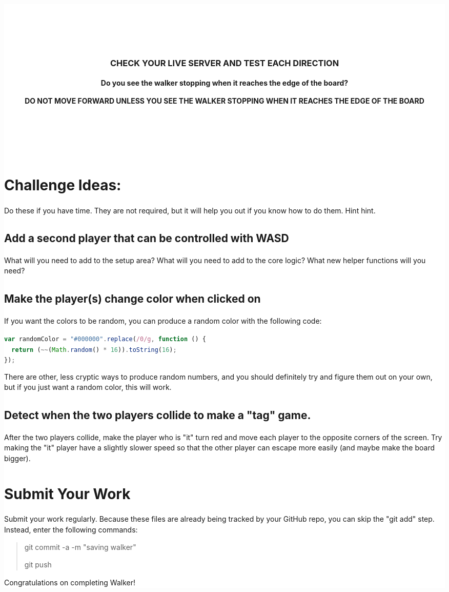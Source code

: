 <br>
<br>
<br>
<br>

  <h3 align="center"><b>CHECK YOUR LIVE SERVER AND TEST EACH DIRECTION</b></h3>
  <p align="center"><b>Do you see the walker stopping when it reaches the edge of the board?</b></p>
  <p align="center"><b>DO NOT MOVE FORWARD UNLESS YOU SEE THE WALKER STOPPING WHEN IT REACHES THE EDGE OF THE BOARD</b></p>

<br>
<br>
<br>
<br>

# Challenge Ideas:

Do these if you have time. They are not required, but it will help you out if you know how to do them. Hint hint.

## Add a second player that can be controlled with WASD

What will you need to add to the setup area? What will you need to add to the core logic? What new helper functions will you need?

## Make the player(s) change color when clicked on

If you want the colors to be random, you can produce a random color with the following code:

```js
var randomColor = "#000000".replace(/0/g, function () {
  return (~~(Math.random() * 16)).toString(16);
});
```

There are other, less cryptic ways to produce random numbers, and you should definitely try and figure them out on your own, but if you just want a random color, this will work.

## Detect when the two players collide to make a "tag" game.

After the two players collide, make the player who is "it" turn red and move each player to the opposite corners of the screen. Try making the "it" player have a slightly slower speed so that the other player can escape more easily (and maybe make the board bigger).

# Submit Your Work

Submit your work regularly. Because these files are already being tracked by your GitHub repo, you can skip the "git add" step. Instead, enter the following commands:

> git commit -a -m "saving walker"
>
> git push

Congratulations on completing Walker!
